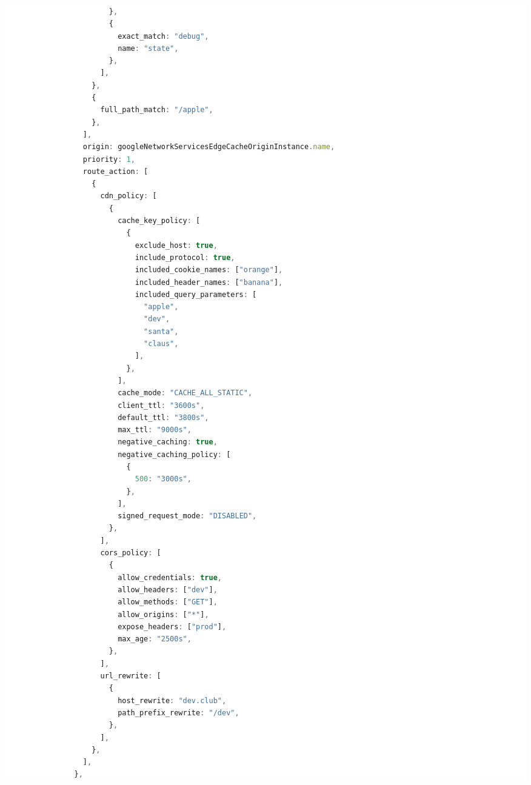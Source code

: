 ```typescript
                        },
                        {
                          exact_match: "debug",
                          name: "state",
                        },
                      ],
                    },
                    {
                      full_path_match: "/apple",
                    },
                  ],
                  origin: googleNetworkServicesEdgeCacheOriginInstance.name,
                  priority: 1,
                  route_action: [
                    {
                      cdn_policy: [
                        {
                          cache_key_policy: [
                            {
                              exclude_host: true,
                              include_protocol: true,
                              included_cookie_names: ["orange"],
                              included_header_names: ["banana"],
                              included_query_parameters: [
                                "apple",
                                "dev",
                                "santa",
                                "claus",
                              ],
                            },
                          ],
                          cache_mode: "CACHE_ALL_STATIC",
                          client_ttl: "3600s",
                          default_ttl: "3800s",
                          max_ttl: "9000s",
                          negative_caching: true,
                          negative_caching_policy: [
                            {
                              500: "3000s",
                            },
                          ],
                          signed_request_mode: "DISABLED",
                        },
                      ],
                      cors_policy: [
                        {
                          allow_credentials: true,
                          allow_headers: ["dev"],
                          allow_methods: ["GET"],
                          allow_origins: ["*"],
                          expose_headers: ["prod"],
                          max_age: "2500s",
                        },
                      ],
                      url_rewrite: [
                        {
                          host_rewrite: "dev.club",
                          path_prefix_rewrite: "/dev",
                        },
                      ],
                    },
                  ],
                },
```